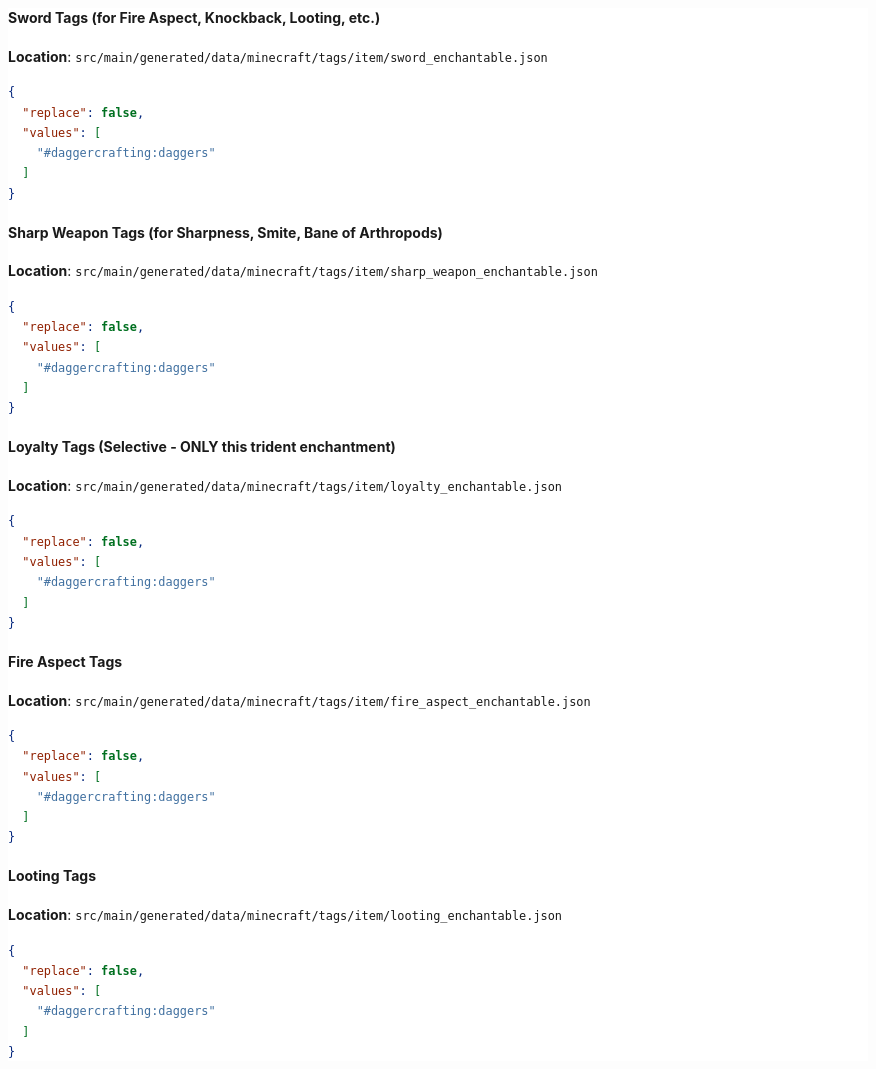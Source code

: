 #### Sword Tags (for Fire Aspect, Knockback, Looting, etc.)
**Location**: `src/main/generated/data/minecraft/tags/item/sword_enchantable.json`
```json
{
  "replace": false,
  "values": [
    "#daggercrafting:daggers"
  ]
}
```

#### Sharp Weapon Tags (for Sharpness, Smite, Bane of Arthropods)
**Location**: `src/main/generated/data/minecraft/tags/item/sharp_weapon_enchantable.json`
```json
{
  "replace": false,
  "values": [
    "#daggercrafting:daggers"
  ]
}
```

#### Loyalty Tags (Selective - ONLY this trident enchantment)
**Location**: `src/main/generated/data/minecraft/tags/item/loyalty_enchantable.json`
```json
{
  "replace": false,
  "values": [
    "#daggercrafting:daggers"
  ]
}
```

#### Fire Aspect Tags
**Location**: `src/main/generated/data/minecraft/tags/item/fire_aspect_enchantable.json`
```json
{
  "replace": false,
  "values": [
    "#daggercrafting:daggers"
  ]
}
```

#### Looting Tags
**Location**: `src/main/generated/data/minecraft/tags/item/looting_enchantable.json`
```json
{
  "replace": false,
  "values": [
    "#daggercrafting:daggers"
  ]
}
```
